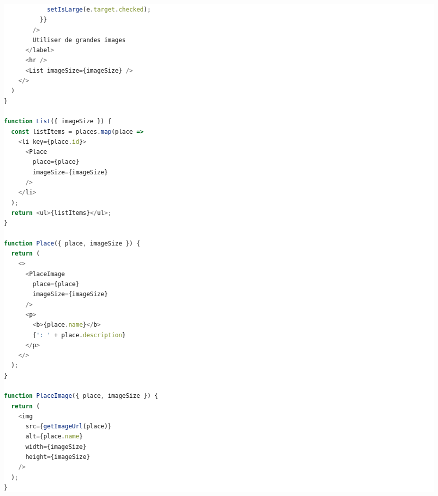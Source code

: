 ```js src/App.js
            setIsLarge(e.target.checked);
          }}
        />
        Utiliser de grandes images
      </label>
      <hr />
      <List imageSize={imageSize} />
    </>
  )
}

function List({ imageSize }) {
  const listItems = places.map(place =>
    <li key={place.id}>
      <Place
        place={place}
        imageSize={imageSize}
      />
    </li>
  );
  return <ul>{listItems}</ul>;
}

function Place({ place, imageSize }) {
  return (
    <>
      <PlaceImage
        place={place}
        imageSize={imageSize}
      />
      <p>
        <b>{place.name}</b>
        {': ' + place.description}
      </p>
    </>
  );
}

function PlaceImage({ place, imageSize }) {
  return (
    <img
      src={getImageUrl(place)}
      alt={place.name}
      width={imageSize}
      height={imageSize}
    />
  );
}
```

```js src/Context.js

```
